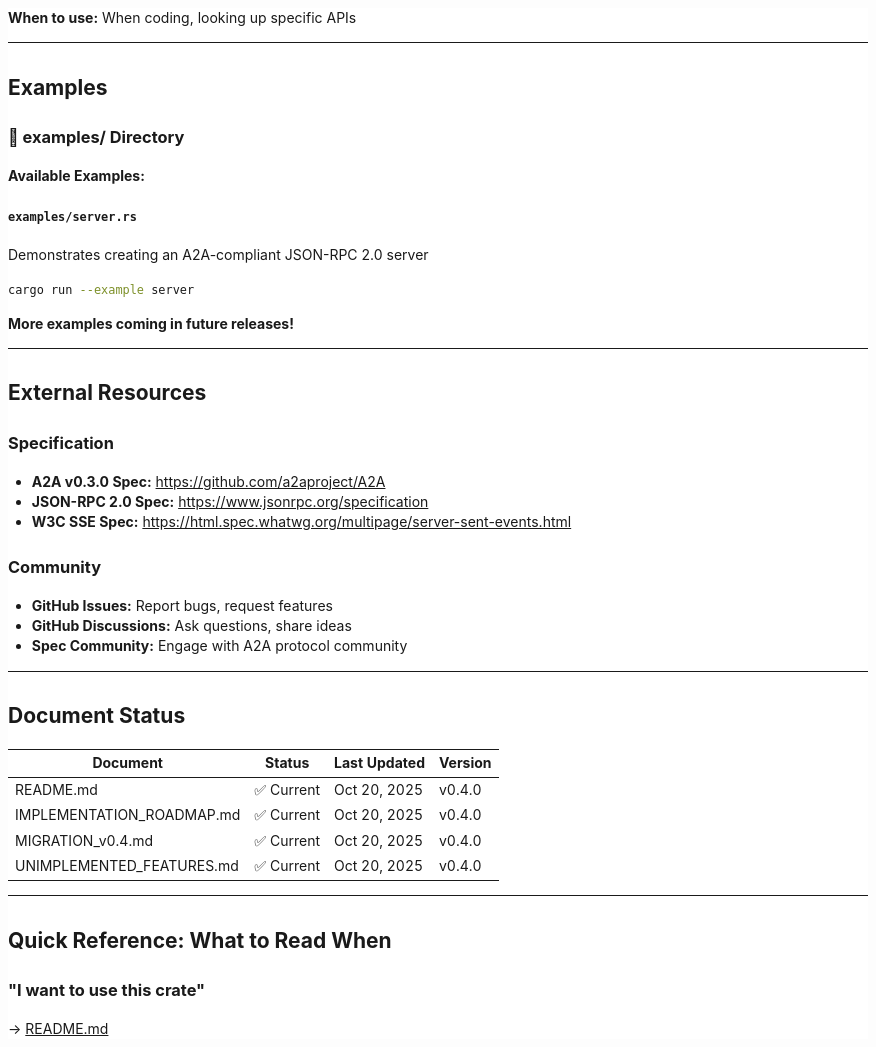 **When to use:** When coding, looking up specific APIs

---

## Examples

### 📁 examples/ Directory

**Available Examples:**

#### `examples/server.rs`
Demonstrates creating an A2A-compliant JSON-RPC 2.0 server

```bash
cargo run --example server
```

**More examples coming in future releases!**

---

## External Resources

### Specification
- **A2A v0.3.0 Spec:** https://github.com/a2aproject/A2A
- **JSON-RPC 2.0 Spec:** https://www.jsonrpc.org/specification
- **W3C SSE Spec:** https://html.spec.whatwg.org/multipage/server-sent-events.html

### Community
- **GitHub Issues:** Report bugs, request features
- **GitHub Discussions:** Ask questions, share ideas
- **Spec Community:** Engage with A2A protocol community

---

## Document Status

| Document | Status | Last Updated | Version |
|----------|--------|--------------|---------|
| README.md | ✅ Current | Oct 20, 2025 | v0.4.0 |
| IMPLEMENTATION_ROADMAP.md | ✅ Current | Oct 20, 2025 | v0.4.0 |
| MIGRATION_v0.4.md | ✅ Current | Oct 20, 2025 | v0.4.0 |
| UNIMPLEMENTED_FEATURES.md | ✅ Current | Oct 20, 2025 | v0.4.0 |

---

## Quick Reference: What to Read When

### "I want to use this crate"
→ [README.md](README.md)
